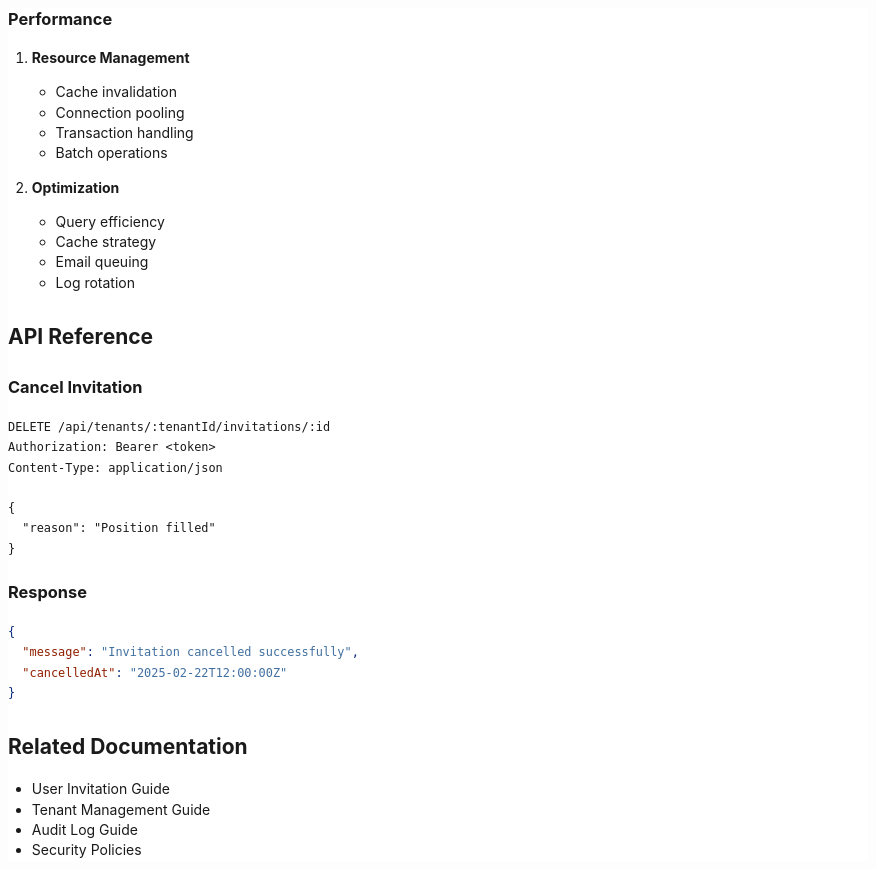 ### Performance
1. **Resource Management**
   - Cache invalidation
   - Connection pooling
   - Transaction handling
   - Batch operations

2. **Optimization**
   - Query efficiency
   - Cache strategy
   - Email queuing
   - Log rotation

## API Reference

### Cancel Invitation
```http
DELETE /api/tenants/:tenantId/invitations/:id
Authorization: Bearer <token>
Content-Type: application/json

{
  "reason": "Position filled"
}
```

### Response
```json
{
  "message": "Invitation cancelled successfully",
  "cancelledAt": "2025-02-22T12:00:00Z"
}
```

## Related Documentation
- User Invitation Guide
- Tenant Management Guide
- Audit Log Guide
- Security Policies
